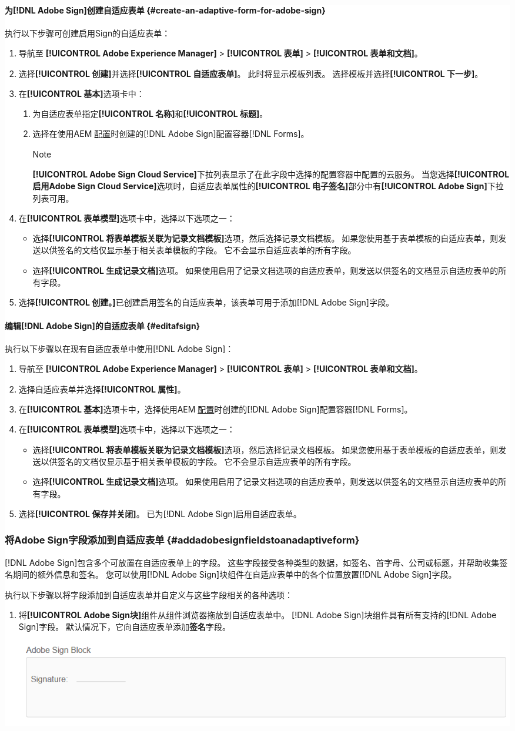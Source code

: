 #### 为[!DNL Adobe Sign]创建自适应表单 {#create-an-adaptive-form-for-adobe-sign}

执行以下步骤可创建启用Sign的自适应表单：

1. 导航至 **[!UICONTROL Adobe Experience Manager]** > **[!UICONTROL 表单]** > **[!UICONTROL 表单和文档]**。
1. 选择&#x200B;**[!UICONTROL 创建]**&#x200B;并选择&#x200B;**[!UICONTROL 自适应表单]**。 此时将显示模板列表。 选择模板并选择&#x200B;**[!UICONTROL 下一步]**。
1. 在&#x200B;**[!UICONTROL 基本]**&#x200B;选项卡中：

   1. 为自适应表单指定&#x200B;**[!UICONTROL 名称]**&#x200B;和&#x200B;**[!UICONTROL 标题]**。

   1. 选择在使用AEM [配置](../../forms/using/adobe-sign-integration-adaptive-forms.md#configure-adobe-sign-with-aem-forms)时创建的[!DNL Adobe Sign]配置容器[!DNL Forms]。

      >[!NOTE]
      >
      >**[!UICONTROL Adobe Sign Cloud Service]**&#x200B;下拉列表显示了在此字段中选择的配置容器中配置的云服务。 当您选择&#x200B;**[!UICONTROL 启用Adobe Sign Cloud Service]**&#x200B;选项时，自适应表单属性的&#x200B;**[!UICONTROL 电子签名]**&#x200B;部分中有&#x200B;**[!UICONTROL Adobe Sign]**&#x200B;下拉列表可用。

1. 在&#x200B;**[!UICONTROL 表单模型]**&#x200B;选项卡中，选择以下选项之一：

   * 选择&#x200B;**[!UICONTROL 将表单模板关联为记录文档模板]**&#x200B;选项，然后选择记录文档模板。 如果您使用基于表单模板的自适应表单，则发送以供签名的文档仅显示基于相关表单模板的字段。 它不会显示自适应表单的所有字段。

   * 选择&#x200B;**[!UICONTROL 生成记录文档]**&#x200B;选项。 如果使用启用了记录文档选项的自适应表单，则发送以供签名的文档显示自适应表单的所有字段。

1. 选择&#x200B;**[!UICONTROL 创建。]**&#x200B;已创建启用签名的自适应表单，该表单可用于添加[!DNL Adobe Sign]字段。

#### 编辑[!DNL Adobe Sign]的自适应表单 {#editafsign}

执行以下步骤以在现有自适应表单中使用[!DNL Adobe Sign]：

1. 导航至 **[!UICONTROL Adobe Experience Manager]** > **[!UICONTROL 表单]** > **[!UICONTROL 表单和文档]**。
1. 选择自适应表单并选择&#x200B;**[!UICONTROL 属性]**。
1. 在&#x200B;**[!UICONTROL 基本]**&#x200B;选项卡中，选择使用AEM [配置](../../forms/using/adobe-sign-integration-adaptive-forms.md#configure-adobe-sign-with-aem-forms)时创建的[!DNL Adobe Sign]配置容器[!DNL Forms]。
1. 在&#x200B;**[!UICONTROL 表单模型]**&#x200B;选项卡中，选择以下选项之一：

   * 选择&#x200B;**[!UICONTROL 将表单模板关联为记录文档模板]**&#x200B;选项，然后选择记录文档模板。 如果您使用基于表单模板的自适应表单，则发送以供签名的文档仅显示基于相关表单模板的字段。 它不会显示自适应表单的所有字段。

   * 选择&#x200B;**[!UICONTROL 生成记录文档]**&#x200B;选项。 如果使用启用了记录文档选项的自适应表单，则发送以供签名的文档显示自适应表单的所有字段。

1. 选择&#x200B;**[!UICONTROL 保存并关闭]**。 已为[!DNL Adobe Sign]启用自适应表单。

### 将Adobe Sign字段添加到自适应表单 {#addadobesignfieldstoanadaptiveform}

[!DNL Adobe Sign]包含多个可放置在自适应表单上的字段。 这些字段接受各种类型的数据，如签名、首字母、公司或标题，并帮助收集签名期间的额外信息和签名。 您可以使用[!DNL Adobe Sign]块组件在自适应表单中的各个位置放置[!DNL Adobe Sign]字段。

执行以下步骤以将字段添加到自适应表单并自定义与这些字段相关的各种选项：

1. 将&#x200B;**[!UICONTROL Adobe Sign块]**&#x200B;组件从组件浏览器拖放到自适应表单中。 [!DNL Adobe Sign]块组件具有所有支持的[!DNL Adobe Sign]字段。 默认情况下，它向自适应表单添加&#x200B;**签名**&#x200B;字段。

   ![签名块](assets/sign_block_new.png)
